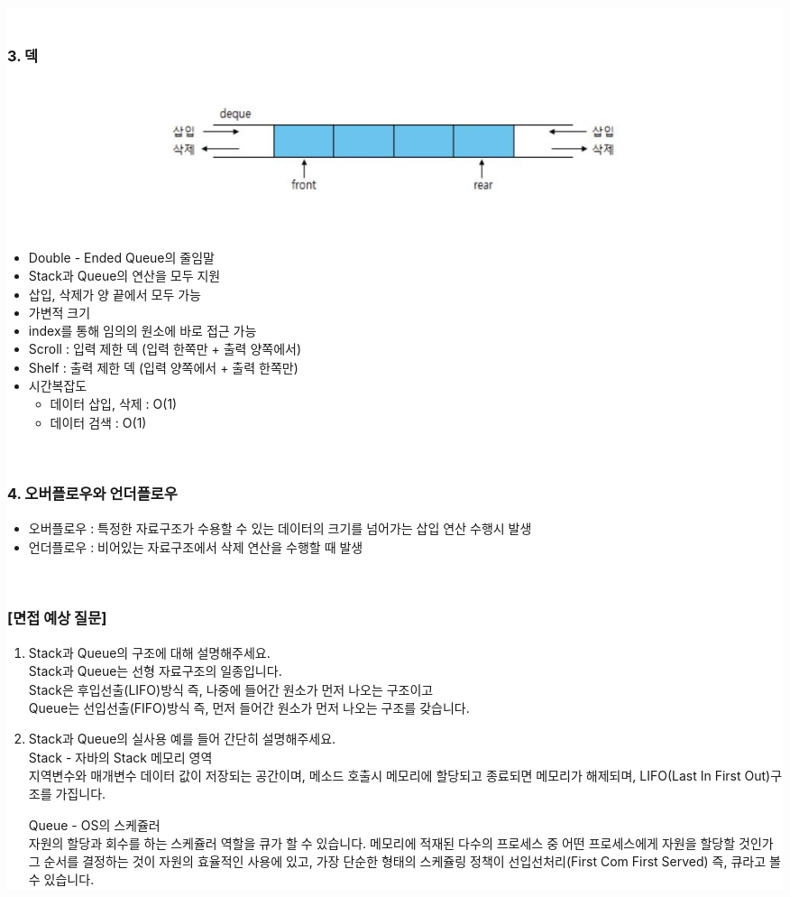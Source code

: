 <br />

### 3. 덱

<div align='center'>   
    <img src="img/Stack_Queue_3.jpg" width="550px">
</div>

<br />

* Double - Ended Queue의 줄임말
* Stack과 Queue의 연산을 모두 지원 
* 삽입, 삭제가 양 끝에서 모두 가능
* 가변적 크기
* index를 통해 임의의 원소에 바로 접근 가능
* Scroll : 입력 제한 덱 (입력 한쪽만 + 출력 양쪽에서)
* Shelf : 출력 제한 덱 (입력 양쪽에서 + 출력 한쪽만)
* 시간복잡도  
    * 데이터 삽입, 삭제 : O(1)  
    * 데이터 검색 : O(1)   

<br />

### 4. 오버플로우와 언더플로우
* 오버플로우 : 특정한 자료구조가 수용할 수 있는 데이터의 크기를 넘어가는 삽입 연산 수행시 발생
* 언더플로우 : 비어있는 자료구조에서 삭제 연산을 수행할 때 발생

<br />

### [면접 예상 질문]  
1. Stack과 Queue의 구조에 대해 설명해주세요.  
    Stack과 Queue는 선형 자료구조의 일종입니다.  
    Stack은 후입선출(LIFO)방식 즉, 나중에 들어간 원소가 먼저 나오는 구조이고  
    Queue는 선입선출(FIFO)방식 즉, 먼저 들어간 원소가 먼저 나오는 구조를 갖습니다.

2. Stack과 Queue의 실사용 예를 들어 간단히 설명해주세요.  
    Stack - 자바의 Stack 메모리 영역  
    지역변수와 매개변수 데이터 값이 저장되는 공간이며, 메소드 호출시 메모리에 할당되고 종료되면 메모리가 해제되며,
    LIFO(Last In First Out)구조를 가집니다.

    Queue - OS의 스케쥴러  
    자원의 할당과 회수를 하는 스케쥴러 역할을 큐가 할 수 있습니다.
    메모리에 적재된 다수의 프로세스 중 어떤 프로세스에게 자원을 할당할 것인가 그 순서를 결정하는 것이 자원의 효율적인 사용에 있고,
    가장 단순한 형태의 스케쥴링 정책이 선입선처리(First Com First Served) 즉, 큐라고 볼 수 있습니다.
